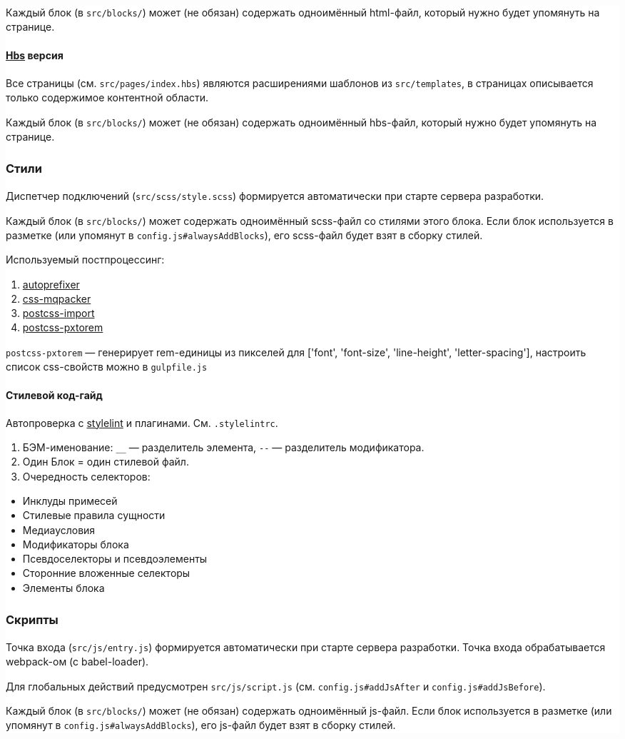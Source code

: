 Каждый блок (в `src/blocks/`) может (не обязан) содержать одноимённый html-файл, который нужно будет упомянуть на странице.


#### [Hbs](https://handlebarsjs.com/guide/) версия

Все страницы (см. `src/pages/index.hbs`) являются расширениями шаблонов из `src/templates`, в страницах описывается только содержимое контентной области.

Каждый блок (в `src/blocks/`) может (не обязан) содержать одноимённый hbs-файл, который нужно будет упомянуть на странице.


### Стили

Диспетчер подключений (`src/scss/style.scss`) формируется автоматически при старте сервера разработки.

Каждый блок (в `src/blocks/`) может содержать одноимённый scss-файл со стилями этого блока. Если блок используется в разметке (или упомянут в `config.js#alwaysAddBlocks`), его scss-файл будет взят в сборку стилей.

Используемый постпроцессинг:

1. [autoprefixer](https://github.com/postcss/autoprefixer)
2. [css-mqpacker](https://github.com/hail2u/node-css-mqpacker)
3. [postcss-import](https://github.com/postcss/postcss-import)
4. [postcss-pxtorem](https://www.npmjs.com/package/postcss-pxtorem)

`postcss-pxtorem` — генерирует rem-единицы из пикселей для ['font', 'font-size', 'line-height', 'letter-spacing'], настроить список css-свойств можно в `gulpfile.js`

#### Стилевой код-гайд

Автопроверка с [stylelint](https://stylelint.io/) и плагинами. См. `.stylelintrc`.

1. БЭМ-именование: `__` — разделитель элемента, `--` — разделитель модификатора.
2. Один Блок = один стилевой файл.
3. Очередность селекторов:
- Инклуды примесей
- Стилевые правила сущности
- Медиаусловия
- Модификаторы блока
- Псевдоселекторы и псевдоэлементы
- Сторонние вложенные селекторы
- Элементы блока


### Скрипты

Точка входа (`src/js/entry.js`) формируется автоматически при старте сервера разработки. Точка входа обрабатывается webpack-ом (с babel-loader).

Для глобальных действий предусмотрен `src/js/script.js` (см. `config.js#addJsAfter` и `config.js#addJsBefore`).

Каждый блок (в `src/blocks/`) может (не обязан) содержать одноимённый js-файл. Если блок используется в разметке (или упомянут в `config.js#alwaysAddBlocks`), его js-файл будет взят в сборку стилей.
